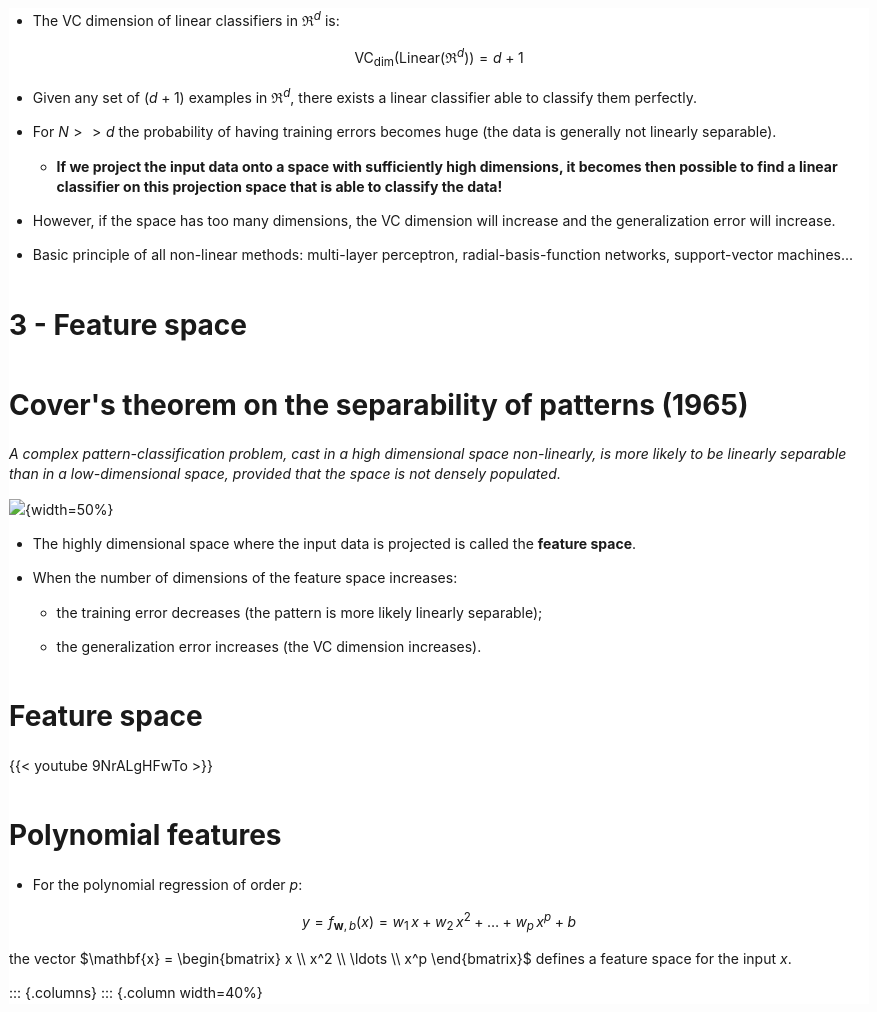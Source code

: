 * The VC dimension of linear classifiers in $\Re^d$ is:

$$\text{VC}_\text{dim} (\text{Linear}(\Re^d) ) = d+1$$

* Given any set of $(d+1)$ examples in $\Re^d$, there exists a linear classifier able to classify them perfectly.

* For $N >> d$ the probability of having training errors becomes huge (the data is generally not linearly separable).

    * **If we project the input data onto a space with sufficiently high dimensions, it becomes then possible to find a linear classifier on this projection space that is able to classify the data!**

* However, if the space has too many dimensions, the VC dimension will increase and the generalization error will increase.

* Basic principle of all non-linear methods: multi-layer perceptron, radial-basis-function networks, support-vector machines...


# 3 - Feature space

# Cover's theorem on the separability of patterns (1965)

*A complex pattern-classification problem, cast in a high dimensional space non-linearly, is more likely to be linearly separable than in a low-dimensional space, provided that the space is not densely populated.*


![](img/featurespace.png){width=50%}


* The highly dimensional space where the input data is projected is called the **feature space**.

* When the number of dimensions of the feature space increases:

    * the training error decreases (the pattern is more likely linearly separable);

    * the generalization error increases (the VC dimension increases).

# Feature space

{{< youtube 9NrALgHFwTo >}}

# Polynomial features


* For the polynomial regression of order $p$:

$$y = f_{\mathbf{w}, b}(x) = w_1 \, x + w_2 \, x^2 + \ldots + w_p \, x^p + b$$

the vector $\mathbf{x} = \begin{bmatrix} x \\ x^2 \\ \ldots \\ x^p \end{bmatrix}$ defines a feature space for  the input $x$.

::: {.columns}
::: {.column width=40%}
